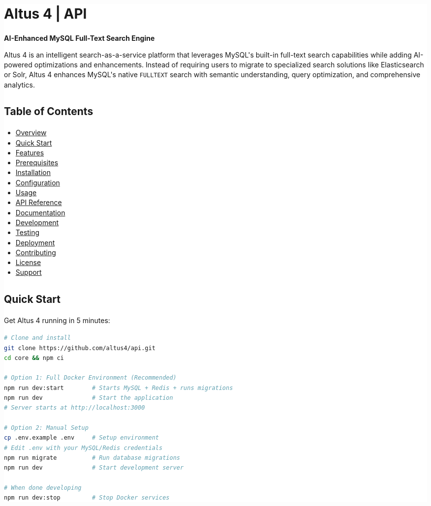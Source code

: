 # Altus 4 | API

**AI-Enhanced MySQL Full-Text Search Engine**

Altus 4 is an intelligent search-as-a-service platform that leverages MySQL's built-in full-text search capabilities while adding AI-powered optimizations and enhancements. Instead of requiring users to migrate to specialized search solutions like Elasticsearch or Solr, Altus 4 enhances MySQL's native `FULLTEXT` search with semantic understanding, query optimization, and comprehensive analytics.

## Table of Contents

- [Overview](#overview)
- [Quick Start](#quick-start)
- [Features](#features)
- [Prerequisites](#prerequisites)
- [Installation](#installation)
- [Configuration](#configuration)
- [Usage](#usage)
- [API Reference](#api-reference)
- [Documentation](#documentation)
- [Development](#development)
- [Testing](#testing)
- [Deployment](#deployment)
- [Contributing](#contributing)
- [License](#license)
- [Support](#support)

## Quick Start

Get Altus 4 running in 5 minutes:

```bash
# Clone and install
git clone https://github.com/altus4/api.git
cd core && npm ci

# Option 1: Full Docker Environment (Recommended)
npm run dev:start        # Starts MySQL + Redis + runs migrations
npm run dev              # Start the application
# Server starts at http://localhost:3000

# Option 2: Manual Setup
cp .env.example .env     # Setup environment
# Edit .env with your MySQL/Redis credentials
npm run migrate          # Run database migrations
npm run dev              # Start development server

# When done developing
npm run dev:stop         # Stop Docker services
```
